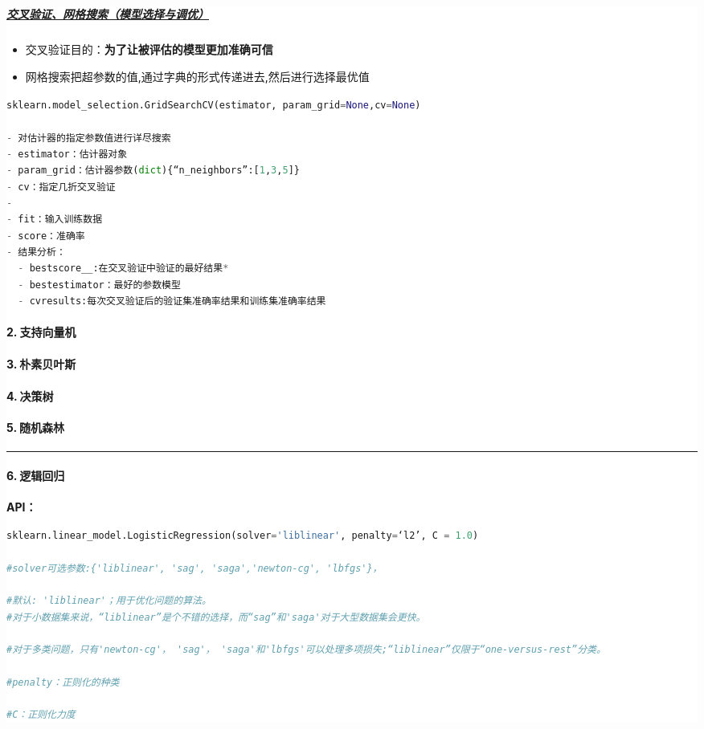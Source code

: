 

##### [交叉验证、网格搜索（模型选择与调优）](../ref/机器学习（算法篇）/K-近邻算法/section10.html)

* 交叉验证目的：**为了让被评估的模型更加准确可信**

* 网格搜索把超参数的值,通过字典的形式传递进去,然后进行选择最优值



```python
sklearn.model_selection.GridSearchCV(estimator, param_grid=None,cv=None)

- 对估计器的指定参数值进行详尽搜索
- estimator：估计器对象
- param_grid：估计器参数(dict){“n_neighbors”:[1,3,5]}
- cv：指定几折交叉验证
- 
- fit：输入训练数据
- score：准确率
- 结果分析：
  - bestscore__:在交叉验证中验证的最好结果*
  - bestestimator：最好的参数模型
  - cvresults:每次交叉验证后的验证集准确率结果和训练集准确率结果


```



#### 2. 支持向量机

#### 3. 朴素贝叶斯

#### 4. 决策树

#### 5. 随机森林



---

#### 6. 逻辑回归

**API：**

```python
sklearn.linear_model.LogisticRegression(solver='liblinear', penalty=‘l2’, C = 1.0)

#solver可选参数:{'liblinear', 'sag', 'saga','newton-cg', 'lbfgs'}，

#默认: 'liblinear'；用于优化问题的算法。
#对于小数据集来说，“liblinear”是个不错的选择，而“sag”和'saga'对于大型数据集会更快。

#对于多类问题，只有'newton-cg'， 'sag'， 'saga'和'lbfgs'可以处理多项损失;“liblinear”仅限于“one-versus-rest”分类。

#penalty：正则化的种类

#C：正则化力度
```
